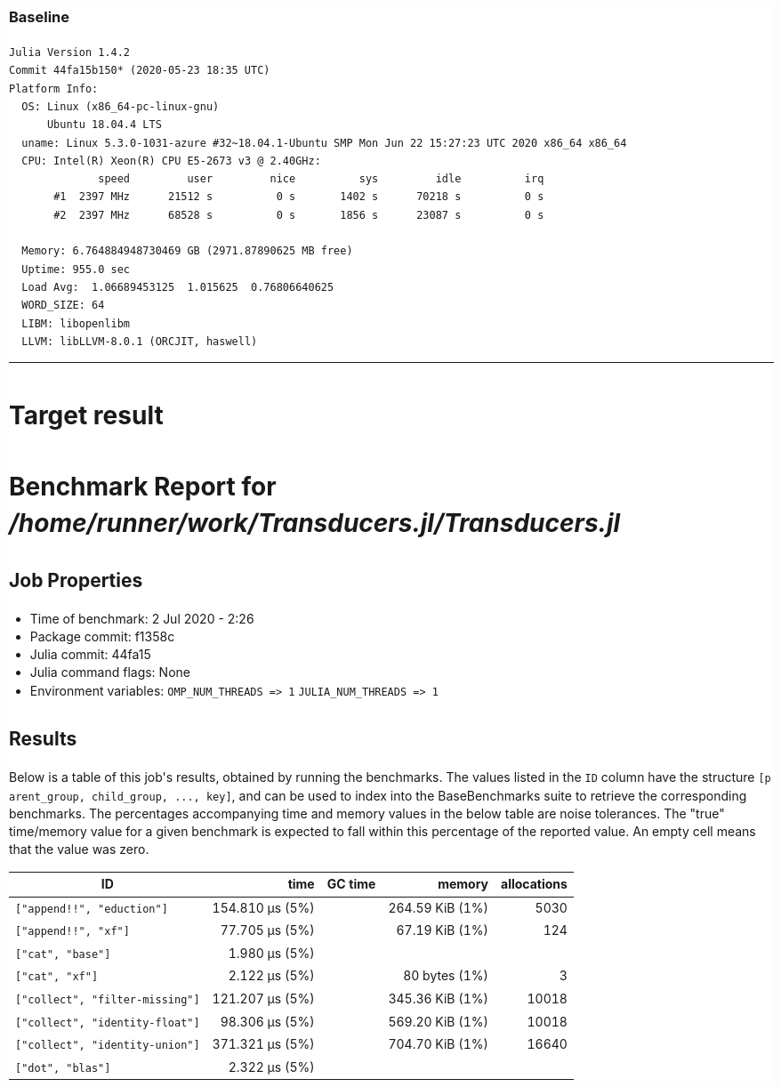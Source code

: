 ### Baseline
```
Julia Version 1.4.2
Commit 44fa15b150* (2020-05-23 18:35 UTC)
Platform Info:
  OS: Linux (x86_64-pc-linux-gnu)
      Ubuntu 18.04.4 LTS
  uname: Linux 5.3.0-1031-azure #32~18.04.1-Ubuntu SMP Mon Jun 22 15:27:23 UTC 2020 x86_64 x86_64
  CPU: Intel(R) Xeon(R) CPU E5-2673 v3 @ 2.40GHz: 
              speed         user         nice          sys         idle          irq
       #1  2397 MHz      21512 s          0 s       1402 s      70218 s          0 s
       #2  2397 MHz      68528 s          0 s       1856 s      23087 s          0 s
       
  Memory: 6.764884948730469 GB (2971.87890625 MB free)
  Uptime: 955.0 sec
  Load Avg:  1.06689453125  1.015625  0.76806640625
  WORD_SIZE: 64
  LIBM: libopenlibm
  LLVM: libLLVM-8.0.1 (ORCJIT, haswell)
```

---
# Target result
# Benchmark Report for */home/runner/work/Transducers.jl/Transducers.jl*

## Job Properties
* Time of benchmark: 2 Jul 2020 - 2:26
* Package commit: f1358c
* Julia commit: 44fa15
* Julia command flags: None
* Environment variables: `OMP_NUM_THREADS => 1` `JULIA_NUM_THREADS => 1`

## Results
Below is a table of this job's results, obtained by running the benchmarks.
The values listed in the `ID` column have the structure `[parent_group, child_group, ..., key]`, and can be used to
index into the BaseBenchmarks suite to retrieve the corresponding benchmarks.
The percentages accompanying time and memory values in the below table are noise tolerances. The "true"
time/memory value for a given benchmark is expected to fall within this percentage of the reported value.
An empty cell means that the value was zero.

| ID                                       | time            | GC time | memory          | allocations |
|------------------------------------------|----------------:|--------:|----------------:|------------:|
| `["append!!", "eduction"]`               | 154.810 μs (5%) |         | 264.59 KiB (1%) |        5030 |
| `["append!!", "xf"]`                     |  77.705 μs (5%) |         |  67.19 KiB (1%) |         124 |
| `["cat", "base"]`                        |   1.980 μs (5%) |         |                 |             |
| `["cat", "xf"]`                          |   2.122 μs (5%) |         |   80 bytes (1%) |           3 |
| `["collect", "filter-missing"]`          | 121.207 μs (5%) |         | 345.36 KiB (1%) |       10018 |
| `["collect", "identity-float"]`          |  98.306 μs (5%) |         | 569.20 KiB (1%) |       10018 |
| `["collect", "identity-union"]`          | 371.321 μs (5%) |         | 704.70 KiB (1%) |       16640 |
| `["dot", "blas"]`                        |   2.322 μs (5%) |         |                 |             |